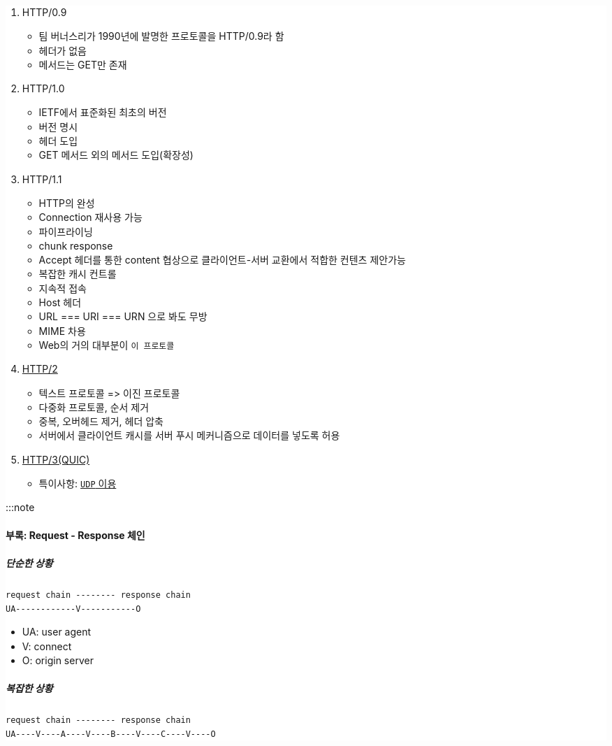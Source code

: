 1. HTTP/0.9

   - 팀 버너스리가 1990년에 발명한 프로토콜을 HTTP/0.9라 함
   - 헤더가 없음
   - 메서드는 GET만 존재

2. HTTP/1.0

   - IETF에서 표준화된 최초의 버전
   - 버전 명시
   - 헤더 도입
   - GET 메서드 외의 메서드 도입(확장성)

3. HTTP/1.1

   - HTTP의 완성
   - Connection 재사용 가능
   - 파이프라이닝
   - chunk response
   - Accept 헤더를 통한 content 협상으로 클라이언트-서버 교환에서 적합한 컨텐츠 제안가능
   - 복잡한 캐시 컨트롤
   - 지속적 접속
   - Host 헤더
   - URL === URI === URN 으로 봐도 무방
   - MIME 차용
   - Web의 거의 대부분이 `이 프로토콜`

4. [HTTP/2](https://web.dev/performance-http2/)
   - 텍스트 프로토콜 => 이진 프로토콜
   - 다중화 프로토콜, 순서 제거
   - 중복, 오버헤드 제거, 헤더 압축
   - 서버에서 클라이언트 캐시를 서버 푸시 메커니즘으로 데이터를 넣도록 허용
5. [HTTP/3(QUIC)](https://en.wikipedia.org/wiki/HTTP/3)
   - 특이사항: [`UDP` 이용](https://evan-moon.github.io/2019/10/08/what-is-http3/)

:::note

#### 부록: Request - Response 체인

##### 단순한 상황

```
request chain -------- response chain
UA------------V-----------O
```

- UA: user agent
- V: connect
- O: origin server

##### 복잡한 상황

```
request chain -------- response chain
UA----V----A----V----B----V----C----V----O
```
